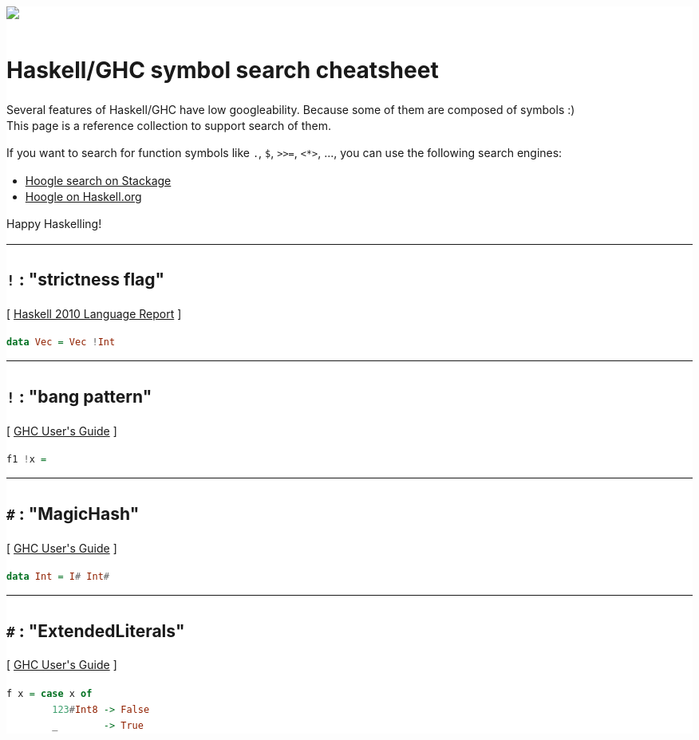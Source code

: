 <p align="left"><img src="https://takenobu-hs.github.io/downloads/images/haskell-logo-s.png"/></p>

Haskell/GHC symbol search cheatsheet
====================================

Several features of Haskell/GHC have low googleability.
Because some of them are composed of symbols :)  
This page is a reference collection to support search of them.

If you want to search for function symbols like `.`, `$`, `>>=`, `<*>`, ..., you can use the following search engines:
  * [Hoogle search on Stackage](https://www.stackage.org)
  * [Hoogle on Haskell.org](https://hoogle.haskell.org/)

Happy Haskelling!


---
## `!` : "strictness flag"
\[ [Haskell 2010 Language Report](https://www.haskell.org/onlinereport/haskell2010/haskellch4.html#x10-680004.2) \]

```Haskell
data Vec = Vec !Int
```


---
## `!` : "bang pattern"
\[ [GHC User's Guide](https://downloads.haskell.org/~ghc/latest/docs/html/users_guide/exts/strict.html#bang-patterns-informal) \]

```Haskell
f1 !x = 
```


---
## `#` : "MagicHash"
\[ [GHC User's Guide](https://downloads.haskell.org/~ghc/latest/docs/html/users_guide/exts/magic_hash.html#the-magic-hash) \]

```Haskell
data Int = I# Int#
```


---
## `#` : "ExtendedLiterals"
\[ [GHC User's Guide](https://ghc.gitlab.haskell.org/ghc/doc/users_guide/exts/extended_literals.html) \]

```Haskell
f x = case x of
        123#Int8 -> False
        _        -> True
```

